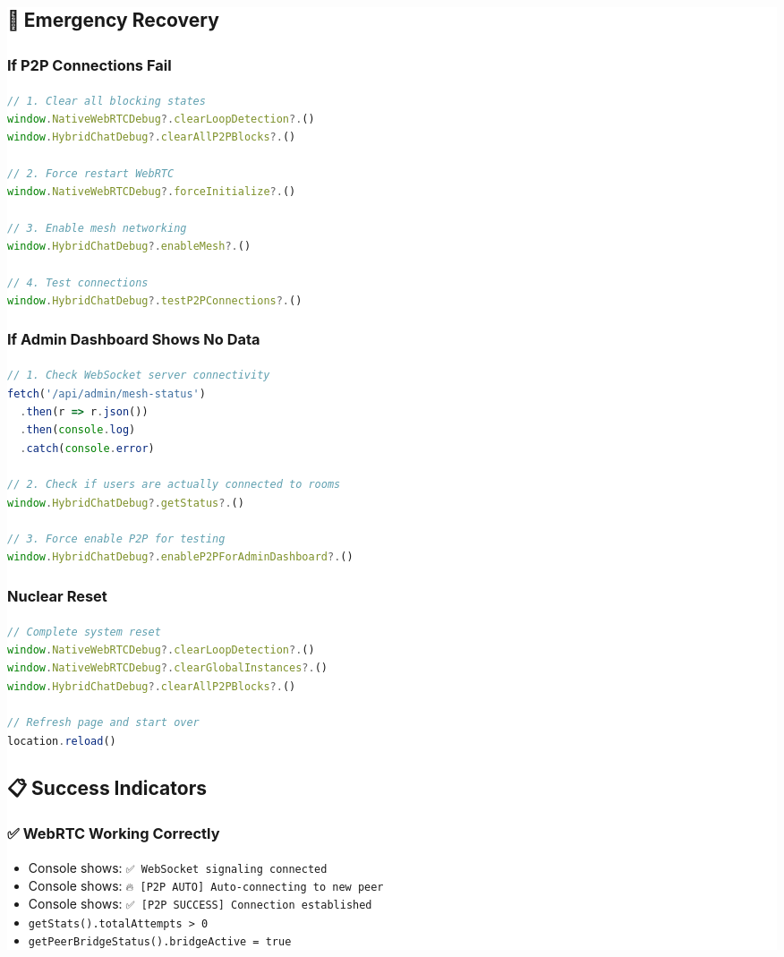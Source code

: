 ## 🚨 **Emergency Recovery**

### **If P2P Connections Fail**
```javascript
// 1. Clear all blocking states
window.NativeWebRTCDebug?.clearLoopDetection?.()
window.HybridChatDebug?.clearAllP2PBlocks?.()

// 2. Force restart WebRTC
window.NativeWebRTCDebug?.forceInitialize?.()

// 3. Enable mesh networking
window.HybridChatDebug?.enableMesh?.()

// 4. Test connections
window.HybridChatDebug?.testP2PConnections?.()
```

### **If Admin Dashboard Shows No Data**
```javascript
// 1. Check WebSocket server connectivity
fetch('/api/admin/mesh-status')
  .then(r => r.json())
  .then(console.log)
  .catch(console.error)

// 2. Check if users are actually connected to rooms
window.HybridChatDebug?.getStatus?.()

// 3. Force enable P2P for testing
window.HybridChatDebug?.enableP2PForAdminDashboard?.()
```

### **Nuclear Reset**
```javascript
// Complete system reset
window.NativeWebRTCDebug?.clearLoopDetection?.()
window.NativeWebRTCDebug?.clearGlobalInstances?.()
window.HybridChatDebug?.clearAllP2PBlocks?.()

// Refresh page and start over
location.reload()
```

## 📋 **Success Indicators**

### **✅ WebRTC Working Correctly**
- Console shows: `✅ WebSocket signaling connected`
- Console shows: `🔥 [P2P AUTO] Auto-connecting to new peer`
- Console shows: `✅ [P2P SUCCESS] Connection established`
- `getStats().totalAttempts > 0`
- `getPeerBridgeStatus().bridgeActive = true`
